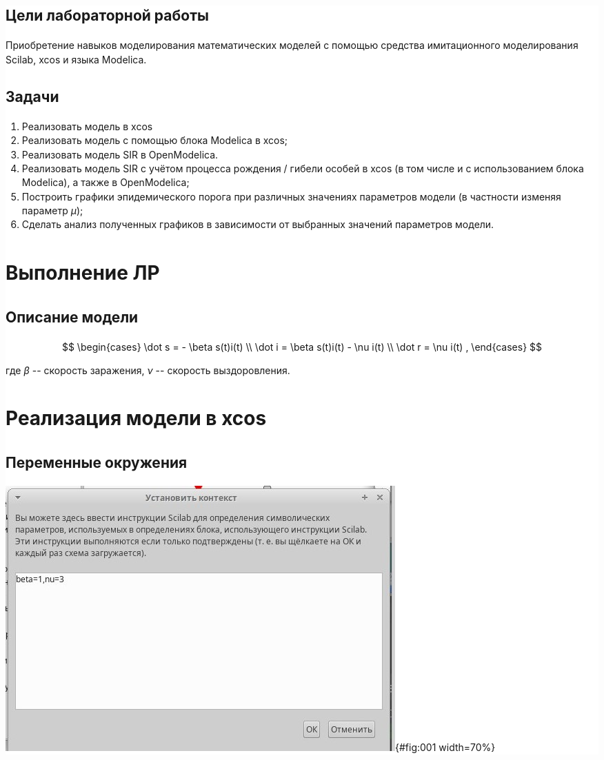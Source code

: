 ## Цели лабораторной работы

Приобретение навыков моделирования математических моделей с помощью средства имитационного моделирования Scilab, xcos и языка Modelica. 

## Задачи

1. Реализовать модель в xcos
2. Реализовать модель с помощью блока Modelica в xcos;
3. Реализовать модель SIR в OpenModelica.
4. Реализовать модель SIR с учётом процесса рождения / гибели особей в xcos (в том числе и с использованием блока Modelica), а также в OpenModelica;
5. Построить графики эпидемического порога при различных значениях параметров
модели (в частности изменяя параметр $\mu$);
6. Сделать анализ полученных графиков в зависимости от выбранных значений
параметров модели.

# Выполнение ЛР

## Описание модели

$$
\begin{cases}
  \dot s = - \beta s(t)i(t) \\
  \dot i = \beta s(t)i(t) - \nu i(t) \\
  \dot r = \nu i(t) ,
\end{cases}
$$

где $\beta$ -- скорость заражения, $\nu$ -- скорость выздоровления.

# Реализация модели в xcos

## Переменные окружения

![Значения переменных $\beta$ и $\nu$ ](image/1.jpg){#fig:001 width=70%}
